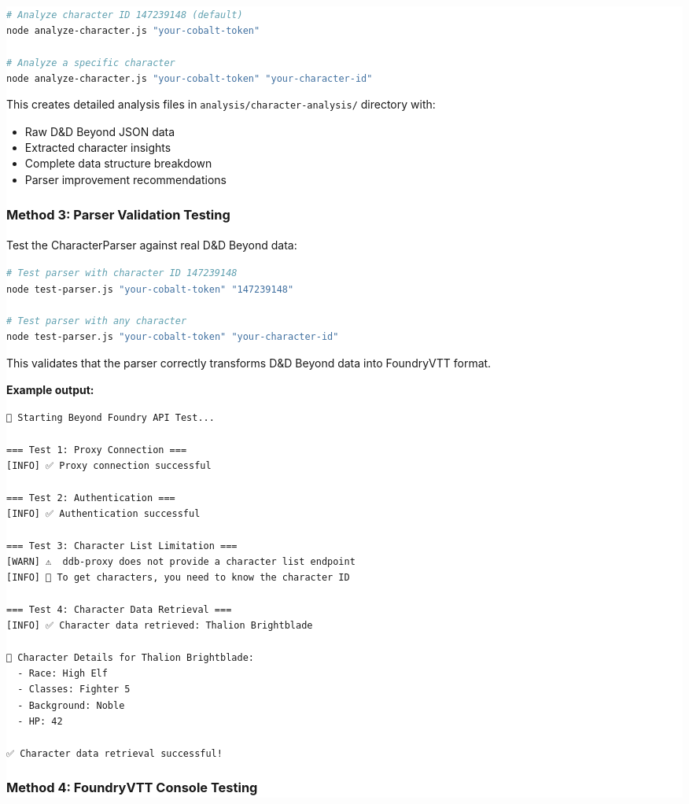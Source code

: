 ```bash
# Analyze character ID 147239148 (default)
node analyze-character.js "your-cobalt-token"

# Analyze a specific character
node analyze-character.js "your-cobalt-token" "your-character-id"
```

This creates detailed analysis files in `analysis/character-analysis/` directory with:
- Raw D&D Beyond JSON data
- Extracted character insights
- Complete data structure breakdown
- Parser improvement recommendations

### Method 3: Parser Validation Testing

Test the CharacterParser against real D&D Beyond data:

```bash
# Test parser with character ID 147239148
node test-parser.js "your-cobalt-token" "147239148"

# Test parser with any character
node test-parser.js "your-cobalt-token" "your-character-id"
```

This validates that the parser correctly transforms D&D Beyond data into FoundryVTT format.

**Example output:**
```
🧪 Starting Beyond Foundry API Test...

=== Test 1: Proxy Connection ===
[INFO] ✅ Proxy connection successful

=== Test 2: Authentication ===
[INFO] ✅ Authentication successful

=== Test 3: Character List Limitation ===
[WARN] ⚠️  ddb-proxy does not provide a character list endpoint
[INFO] 📝 To get characters, you need to know the character ID

=== Test 4: Character Data Retrieval ===
[INFO] ✅ Character data retrieved: Thalion Brightblade

📄 Character Details for Thalion Brightblade:
  - Race: High Elf
  - Classes: Fighter 5
  - Background: Noble
  - HP: 42

✅ Character data retrieval successful!
```

### Method 4: FoundryVTT Console Testing
